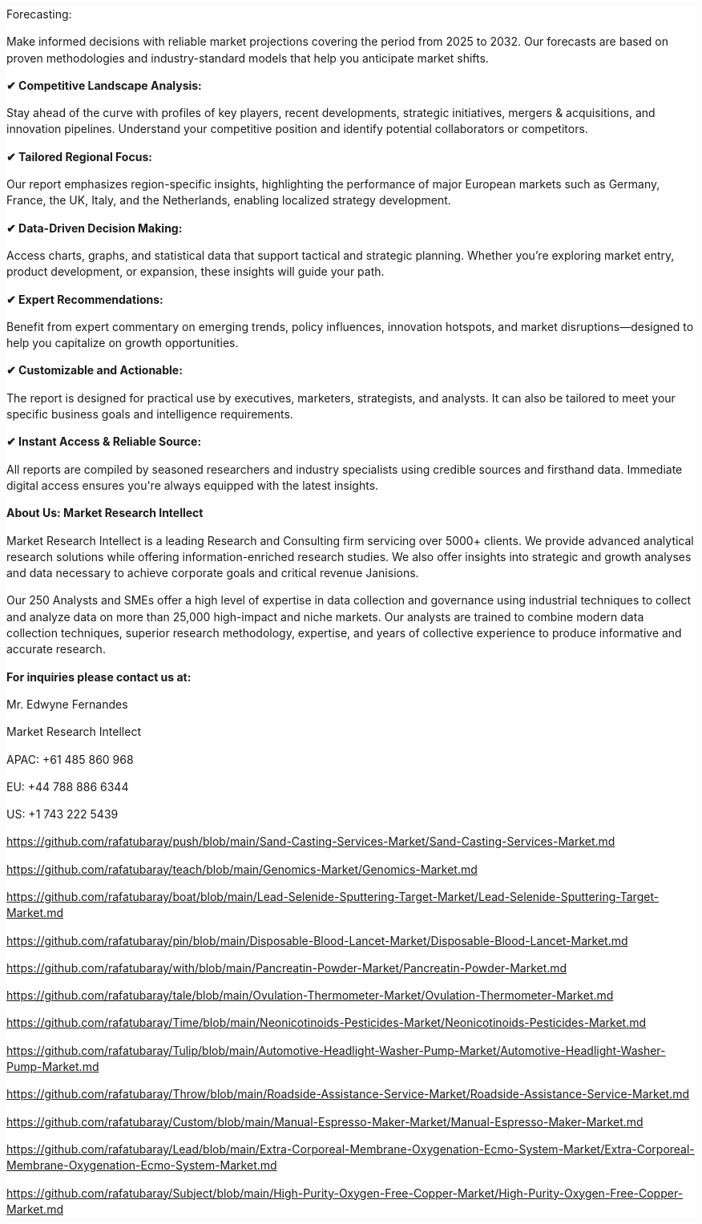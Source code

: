 Forecasting:</strong></p><p>Make informed decisions with reliable market projections covering the period from 2025 to 2032. Our forecasts are based on proven methodologies and industry-standard models that help you anticipate market shifts.</p><p><strong>✔ Competitive Landscape Analysis:</strong></p><p>Stay ahead of the curve with profiles of key players, recent developments, strategic initiatives, mergers &amp; acquisitions, and innovation pipelines. Understand your competitive position and identify potential collaborators or competitors.</p><p><strong>✔ Tailored Regional Focus:</strong></p><p>Our report emphasizes region-specific insights, highlighting the performance of major European markets such as Germany, France, the UK, Italy, and the Netherlands, enabling localized strategy development.</p><p><strong>✔ Data-Driven Decision Making:</strong></p><p>Access charts, graphs, and statistical data that support tactical and strategic planning. Whether you&rsquo;re exploring market entry, product development, or expansion, these insights will guide your path.</p><p><strong>✔ Expert Recommendations:</strong></p><p>Benefit from expert commentary on emerging trends, policy influences, innovation hotspots, and market disruptions&mdash;designed to help you capitalize on growth opportunities.</p><p><strong>✔ Customizable and Actionable:</strong></p><p>The report is designed for practical use by executives, marketers, strategists, and analysts. It can also be tailored to meet your specific business goals and intelligence requirements.</p><p><strong>✔ Instant Access &amp; Reliable Source:</strong></p><p>All reports are compiled by seasoned researchers and industry specialists using credible sources and firsthand data. Immediate digital access ensures you're always equipped with the latest insights.</p><p><strong><span class="font-[700]">About Us: Market Research Intellect</span></strong></p><p><span class="">Market Research Intellect is a leading Research and Consulting firm servicing over 5000+ clients. We provide advanced analytical research solutions while offering information-enriched research studies.&nbsp;</span>We also offer insights into strategic and growth analyses and data necessary to achieve corporate goals and critical revenue Janisions.</p><p><span class="">Our 250 Analysts and SMEs offer a high level of expertise in data collection and governance using industrial techniques to collect and analyze data on more than 25,000 high-impact and niche markets. Our analysts are trained to combine modern data collection techniques, superior research methodology, expertise, and years of collective experience to produce informative and accurate research.</span></p><p><strong>For inquiries please contact us at:</strong></p><p>Mr. Edwyne Fernandes</p><p>Market Research Intellect</p><p>APAC: +61 485 860 968</p><p>EU: +44 788 886 6344</p><p>US: +1 743 222 5439</p><p><a href="https://github.com/rafatubaray/push/blob/main/Sand-Casting-Services-Market/Sand-Casting-Services-Market.md">https://github.com/rafatubaray/push/blob/main/Sand-Casting-Services-Market/Sand-Casting-Services-Market.md</a></p><p><a href="https://github.com/rafatubaray/teach/blob/main/Genomics-Market/Genomics-Market.md">https://github.com/rafatubaray/teach/blob/main/Genomics-Market/Genomics-Market.md</a></p><p><a href="https://github.com/rafatubaray/boat/blob/main/Lead-Selenide-Sputtering-Target-Market/Lead-Selenide-Sputtering-Target-Market.md">https://github.com/rafatubaray/boat/blob/main/Lead-Selenide-Sputtering-Target-Market/Lead-Selenide-Sputtering-Target-Market.md</a></p><p><a href="https://github.com/rafatubaray/pin/blob/main/Disposable-Blood-Lancet-Market/Disposable-Blood-Lancet-Market.md">https://github.com/rafatubaray/pin/blob/main/Disposable-Blood-Lancet-Market/Disposable-Blood-Lancet-Market.md</a></p><p><a href="https://github.com/rafatubaray/with/blob/main/Pancreatin-Powder-Market/Pancreatin-Powder-Market.md">https://github.com/rafatubaray/with/blob/main/Pancreatin-Powder-Market/Pancreatin-Powder-Market.md</a></p><p><a href="https://github.com/rafatubaray/tale/blob/main/Ovulation-Thermometer-Market/Ovulation-Thermometer-Market.md">https://github.com/rafatubaray/tale/blob/main/Ovulation-Thermometer-Market/Ovulation-Thermometer-Market.md</a></p><p><a href="https://github.com/rafatubaray/Time/blob/main/Neonicotinoids-Pesticides-Market/Neonicotinoids-Pesticides-Market.md">https://github.com/rafatubaray/Time/blob/main/Neonicotinoids-Pesticides-Market/Neonicotinoids-Pesticides-Market.md</a></p><p><a href="https://github.com/rafatubaray/Tulip/blob/main/Automotive-Headlight-Washer-Pump-Market/Automotive-Headlight-Washer-Pump-Market.md">https://github.com/rafatubaray/Tulip/blob/main/Automotive-Headlight-Washer-Pump-Market/Automotive-Headlight-Washer-Pump-Market.md</a></p><p><a href="https://github.com/rafatubaray/Throw/blob/main/Roadside-Assistance-Service-Market/Roadside-Assistance-Service-Market.md">https://github.com/rafatubaray/Throw/blob/main/Roadside-Assistance-Service-Market/Roadside-Assistance-Service-Market.md</a></p><p><a href="https://github.com/rafatubaray/Custom/blob/main/Manual-Espresso-Maker-Market/Manual-Espresso-Maker-Market.md">https://github.com/rafatubaray/Custom/blob/main/Manual-Espresso-Maker-Market/Manual-Espresso-Maker-Market.md</a></p><p><a href="https://github.com/rafatubaray/Lead/blob/main/Extra-Corporeal-Membrane-Oxygenation-Ecmo-System-Market/Extra-Corporeal-Membrane-Oxygenation-Ecmo-System-Market.md">https://github.com/rafatubaray/Lead/blob/main/Extra-Corporeal-Membrane-Oxygenation-Ecmo-System-Market/Extra-Corporeal-Membrane-Oxygenation-Ecmo-System-Market.md</a></p><p><a href="https://github.com/rafatubaray/Subject/blob/main/High-Purity-Oxygen-Free-Copper-Market/High-Purity-Oxygen-Free-Copper-Market.md">https://github.com/rafatubaray/Subject/blob/main/High-Purity-Oxygen-Free-Copper-Market/High-Purity-Oxygen-Free-Copper-Market.md</a></p>
